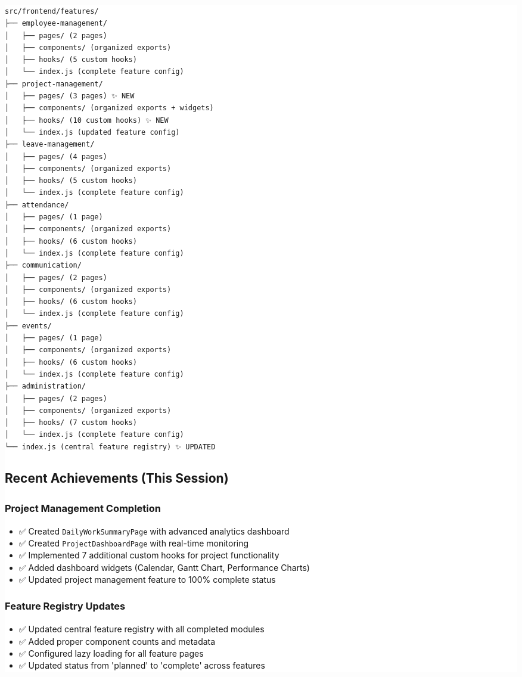 ```
src/frontend/features/
├── employee-management/
│   ├── pages/ (2 pages)
│   ├── components/ (organized exports)
│   ├── hooks/ (5 custom hooks)
│   └── index.js (complete feature config)
├── project-management/
│   ├── pages/ (3 pages) ✨ NEW
│   ├── components/ (organized exports + widgets)
│   ├── hooks/ (10 custom hooks) ✨ NEW
│   └── index.js (updated feature config)
├── leave-management/
│   ├── pages/ (4 pages)
│   ├── components/ (organized exports)
│   ├── hooks/ (5 custom hooks)
│   └── index.js (complete feature config)
├── attendance/
│   ├── pages/ (1 page)
│   ├── components/ (organized exports)
│   ├── hooks/ (6 custom hooks)
│   └── index.js (complete feature config)
├── communication/
│   ├── pages/ (2 pages)
│   ├── components/ (organized exports)
│   ├── hooks/ (6 custom hooks)
│   └── index.js (complete feature config)
├── events/
│   ├── pages/ (1 page)
│   ├── components/ (organized exports)
│   ├── hooks/ (6 custom hooks)
│   └── index.js (complete feature config)
├── administration/
│   ├── pages/ (2 pages)
│   ├── components/ (organized exports)
│   ├── hooks/ (7 custom hooks)
│   └── index.js (complete feature config)
└── index.js (central feature registry) ✨ UPDATED
```

## Recent Achievements (This Session)

### **Project Management Completion**
- ✅ Created `DailyWorkSummaryPage` with advanced analytics dashboard
- ✅ Created `ProjectDashboardPage` with real-time monitoring
- ✅ Implemented 7 additional custom hooks for project functionality
- ✅ Added dashboard widgets (Calendar, Gantt Chart, Performance Charts)
- ✅ Updated project management feature to 100% complete status

### **Feature Registry Updates**
- ✅ Updated central feature registry with all completed modules
- ✅ Added proper component counts and metadata
- ✅ Configured lazy loading for all feature pages
- ✅ Updated status from 'planned' to 'complete' across features
